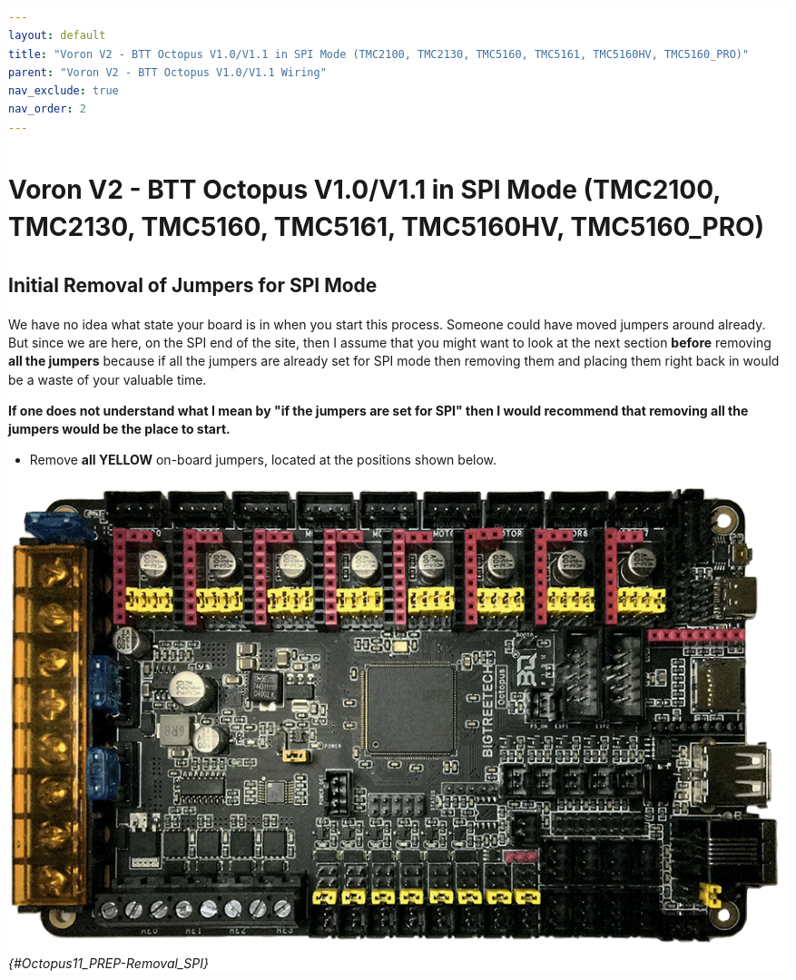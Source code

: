 ```yaml
---
layout: default
title: "Voron V2 - BTT Octopus V1.0/V1.1 in SPI Mode (TMC2100, TMC2130, TMC5160, TMC5161, TMC5160HV, TMC5160_PRO)"
parent: "Voron V2 - BTT Octopus V1.0/V1.1 Wiring"
nav_exclude: true
nav_order: 2
---
```


# Voron V2 - BTT Octopus V1.0/V1.1 in SPI Mode (TMC2100, TMC2130, TMC5160, TMC5161, TMC5160HV, TMC5160_PRO)

## Initial Removal of Jumpers for SPI Mode

We have no idea what state your board is in when you start this process.  Someone could have moved jumpers around already.  But since we are here, on the SPI end of the site, then I assume that you might want to look at the next section **before** removing **all the jumpers** because if all the jumpers are already set for SPI mode then removing them and placing them right back in would be a waste of your valuable time.

**If one does not understand what I mean by "if the jumpers are set for SPI" then I would recommend that removing all the jumpers would be the place to start.**

* Remove **all <span class="color-blind-yellow">YELLOW</span>** on-board jumpers, located at the positions shown below.


###### ![](./images/Octopus11_PREP-Removal.png) {#Octopus11_PREP-Removal_SPI}
